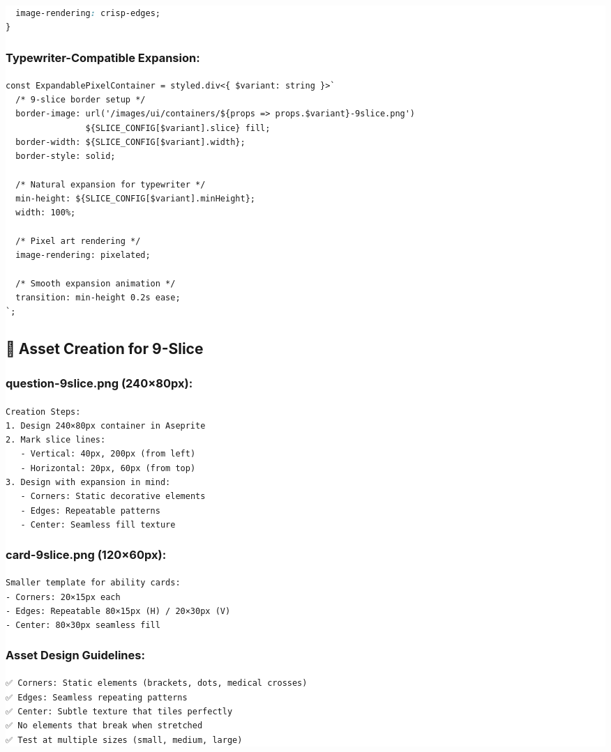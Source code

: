 ```css
  image-rendering: crisp-edges;
}
```

### Typewriter-Compatible Expansion:
```tsx
const ExpandablePixelContainer = styled.div<{ $variant: string }>`
  /* 9-slice border setup */
  border-image: url('/images/ui/containers/${props => props.$variant}-9slice.png') 
                ${SLICE_CONFIG[$variant].slice} fill;
  border-width: ${SLICE_CONFIG[$variant].width};
  border-style: solid;
  
  /* Natural expansion for typewriter */
  min-height: ${SLICE_CONFIG[$variant].minHeight};
  width: 100%;
  
  /* Pixel art rendering */
  image-rendering: pixelated;
  
  /* Smooth expansion animation */
  transition: min-height 0.2s ease;
`;
```

## 🎨 **Asset Creation for 9-Slice**

### question-9slice.png (240×80px):
```
Creation Steps:
1. Design 240×80px container in Aseprite
2. Mark slice lines:
   - Vertical: 40px, 200px (from left)
   - Horizontal: 20px, 60px (from top)
3. Design with expansion in mind:
   - Corners: Static decorative elements
   - Edges: Repeatable patterns
   - Center: Seamless fill texture
```

### card-9slice.png (120×60px):
```
Smaller template for ability cards:
- Corners: 20×15px each
- Edges: Repeatable 80×15px (H) / 20×30px (V)
- Center: 80×30px seamless fill
```

### Asset Design Guidelines:
```
✅ Corners: Static elements (brackets, dots, medical crosses)
✅ Edges: Seamless repeating patterns 
✅ Center: Subtle texture that tiles perfectly
✅ No elements that break when stretched
✅ Test at multiple sizes (small, medium, large)
```
